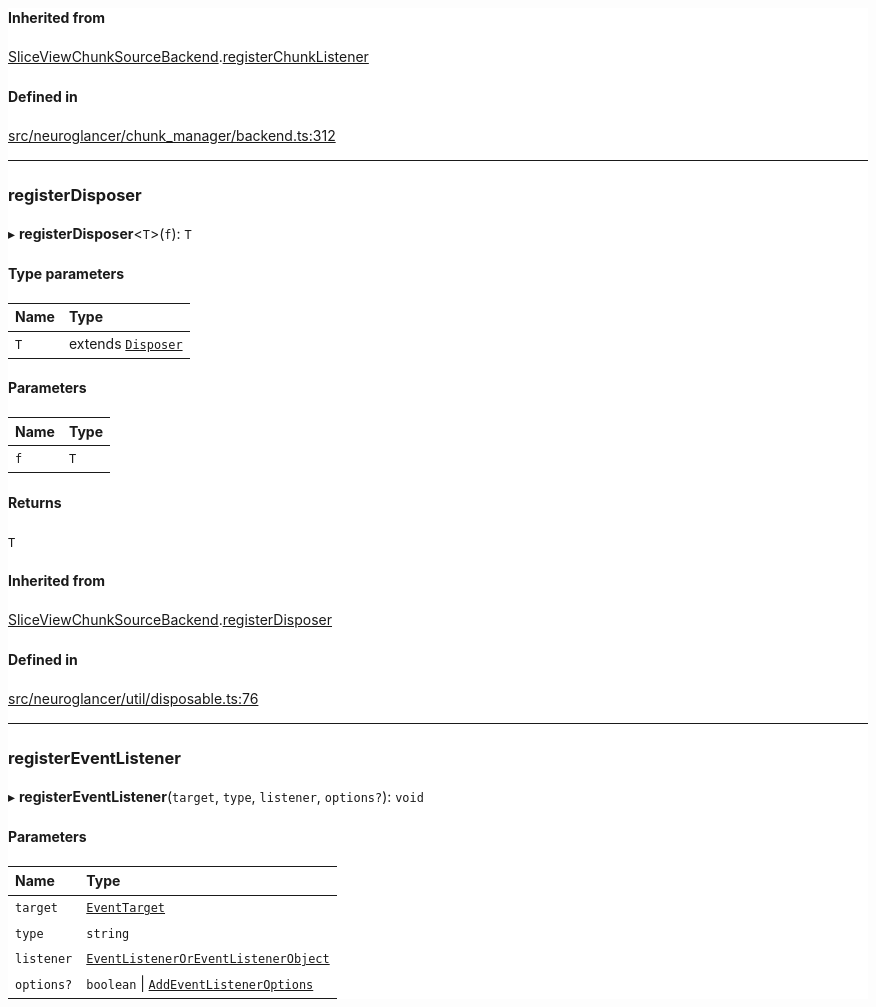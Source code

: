 #### Inherited from

[SliceViewChunkSourceBackend](neuroglancer_sliceview_backend.SliceViewChunkSourceBackend.md).[registerChunkListener](neuroglancer_sliceview_backend.SliceViewChunkSourceBackend.md#registerchunklistener)

#### Defined in

[src/neuroglancer/chunk_manager/backend.ts:312](https://github.com/ActiveBrainAtlas2/neuroglancer/blob/91617476/src/neuroglancer/chunk_manager/backend.ts#L312)

___

### registerDisposer

▸ **registerDisposer**<`T`\>(`f`): `T`

#### Type parameters

| Name | Type |
| :------ | :------ |
| `T` | extends [`Disposer`](../modules/neuroglancer_util_disposable.md#disposer) |

#### Parameters

| Name | Type |
| :------ | :------ |
| `f` | `T` |

#### Returns

`T`

#### Inherited from

[SliceViewChunkSourceBackend](neuroglancer_sliceview_backend.SliceViewChunkSourceBackend.md).[registerDisposer](neuroglancer_sliceview_backend.SliceViewChunkSourceBackend.md#registerdisposer)

#### Defined in

[src/neuroglancer/util/disposable.ts:76](https://github.com/ActiveBrainAtlas2/neuroglancer/blob/91617476/src/neuroglancer/util/disposable.ts#L76)

___

### registerEventListener

▸ **registerEventListener**(`target`, `type`, `listener`, `options?`): `void`

#### Parameters

| Name | Type |
| :------ | :------ |
| `target` | [`EventTarget`](../modules/main_module._internal_.md#eventtarget) |
| `type` | `string` |
| `listener` | [`EventListenerOrEventListenerObject`](../modules/main_module._internal_.md#eventlisteneroreventlistenerobject) |
| `options?` | `boolean` \| [`AddEventListenerOptions`](../interfaces/main_module._internal_.AddEventListenerOptions.md) |
